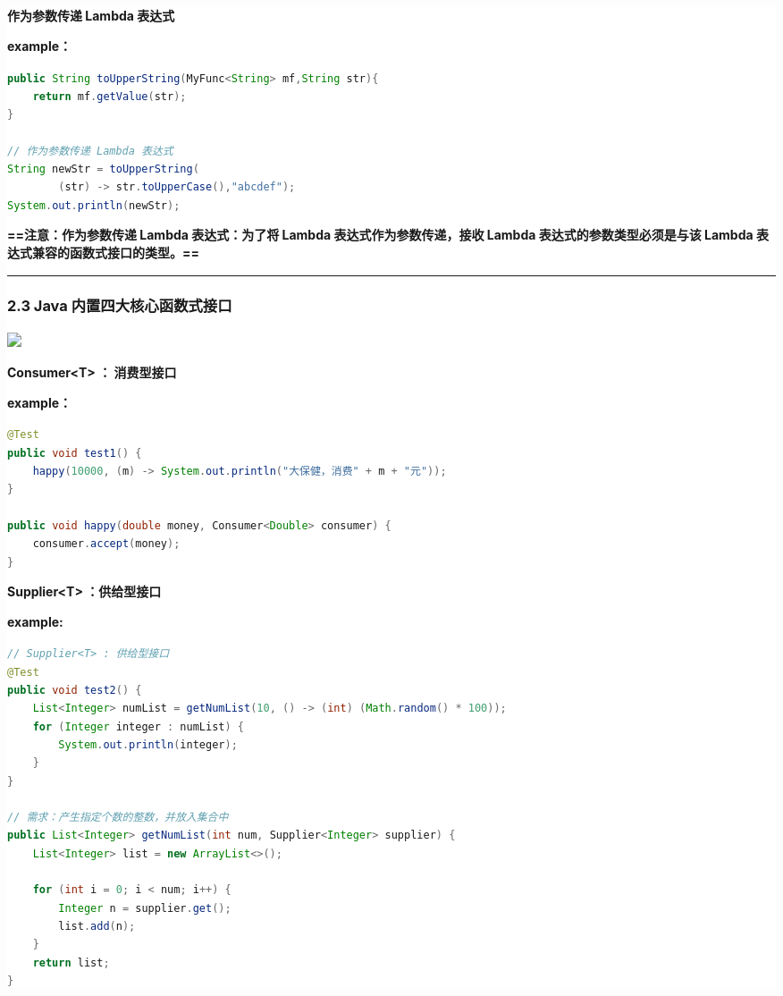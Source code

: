 **作为参数传递 Lambda 表达式**

**example：**

```java
public String toUpperString(MyFunc<String> mf,String str){
    return mf.getValue(str);
}

// 作为参数传递 Lambda 表达式
String newStr = toUpperString(
		(str) -> str.toUpperCase(),"abcdef");
System.out.println(newStr);
```

**==注意：作为参数传递  Lambda 表达式：为了将  Lambda  表达式作为参数传递，接收 Lambda 表达式的参数类型必须是与该  Lambda  表达式兼容的函数式接口的类型。==**

-----

### 2.3 Java 内置四大核心函数式接口

![](images/01.png)

**Consumer\<T> ： 消费型接口**

**example：**

```java
@Test
public void test1() {
    happy(10000, (m) -> System.out.println("大保健，消费" + m + "元"));
}

public void happy(double money, Consumer<Double> consumer) {
    consumer.accept(money);
}
```

**Supplier\<T> ：供给型接口**

**example:**

```java
// Supplier<T> : 供给型接口
@Test
public void test2() {
    List<Integer> numList = getNumList(10, () -> (int) (Math.random() * 100));
    for (Integer integer : numList) {
        System.out.println(integer);
    }
}

// 需求：产生指定个数的整数，并放入集合中
public List<Integer> getNumList(int num, Supplier<Integer> supplier) {
    List<Integer> list = new ArrayList<>();

    for (int i = 0; i < num; i++) {
        Integer n = supplier.get();
        list.add(n);
    }
    return list;
}
```
